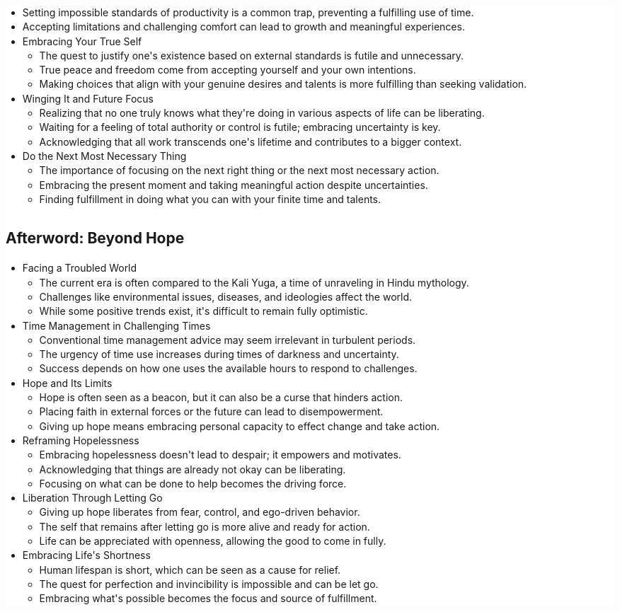   - Setting impossible standards of productivity is a common trap, preventing a fulfilling use of time.
  - Accepting limitations and challenging comfort can lead to growth and meaningful experiences.
- Embracing Your True Self
  - The quest to justify one's existence based on external standards is futile and unnecessary.
  - True peace and freedom come from accepting yourself and your own intentions.
  - Making choices that align with your genuine desires and talents is more fulfilling than seeking validation.
- Winging It and Future Focus
  - Realizing that no one truly knows what they're doing in various aspects of life can be liberating.
  - Waiting for a feeling of total authority or control is futile; embracing uncertainty is key.
  - Acknowledging that all work transcends one's lifetime and contributes to a bigger context.
- Do the Next Most Necessary Thing
  - The importance of focusing on the next right thing or the next most necessary action.
  - Embracing the present moment and taking meaningful action despite uncertainties.
  - Finding fulfillment in doing what you can with your finite time and talents.

## Afterword: Beyond Hope
- Facing a Troubled World
  - The current era is often compared to the Kali Yuga, a time of unraveling in Hindu mythology.
  - Challenges like environmental issues, diseases, and ideologies affect the world.
  - While some positive trends exist, it's difficult to remain fully optimistic.
- Time Management in Challenging Times
  - Conventional time management advice may seem irrelevant in turbulent periods.
  - The urgency of time use increases during times of darkness and uncertainty.
  - Success depends on how one uses the available hours to respond to challenges.
- Hope and Its Limits
  - Hope is often seen as a beacon, but it can also be a curse that hinders action.
  - Placing faith in external forces or the future can lead to disempowerment.
  - Giving up hope means embracing personal capacity to effect change and take action.
- Reframing Hopelessness
  - Embracing hopelessness doesn't lead to despair; it empowers and motivates.
  - Acknowledging that things are already not okay can be liberating.
  - Focusing on what can be done to help becomes the driving force.
- Liberation Through Letting Go
  - Giving up hope liberates from fear, control, and ego-driven behavior.
  - The self that remains after letting go is more alive and ready for action.
  - Life can be appreciated with openness, allowing the good to come in fully.
- Embracing Life's Shortness
  - Human lifespan is short, which can be seen as a cause for relief.
  - The quest for perfection and invincibility is impossible and can be let go.
  - Embracing what's possible becomes the focus and source of fulfillment.

